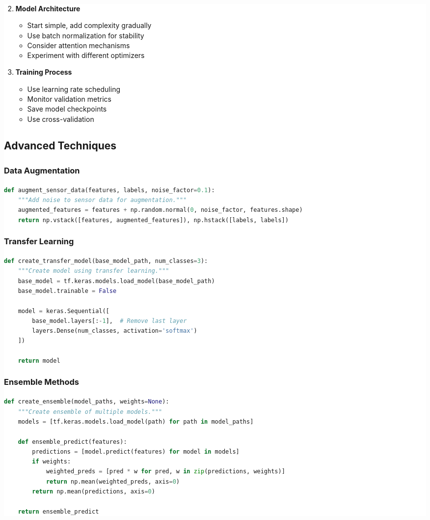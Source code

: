 2. **Model Architecture**

   - Start simple, add complexity gradually
   - Use batch normalization for stability
   - Consider attention mechanisms
   - Experiment with different optimizers

3. **Training Process**
   - Use learning rate scheduling
   - Monitor validation metrics
   - Save model checkpoints
   - Use cross-validation

## Advanced Techniques

### Data Augmentation

```python
def augment_sensor_data(features, labels, noise_factor=0.1):
    """Add noise to sensor data for augmentation."""
    augmented_features = features + np.random.normal(0, noise_factor, features.shape)
    return np.vstack([features, augmented_features]), np.hstack([labels, labels])
```

### Transfer Learning

```python
def create_transfer_model(base_model_path, num_classes=3):
    """Create model using transfer learning."""
    base_model = tf.keras.models.load_model(base_model_path)
    base_model.trainable = False

    model = keras.Sequential([
        base_model.layers[:-1],  # Remove last layer
        layers.Dense(num_classes, activation='softmax')
    ])

    return model
```

### Ensemble Methods

```python
def create_ensemble(model_paths, weights=None):
    """Create ensemble of multiple models."""
    models = [tf.keras.models.load_model(path) for path in model_paths]

    def ensemble_predict(features):
        predictions = [model.predict(features) for model in models]
        if weights:
            weighted_preds = [pred * w for pred, w in zip(predictions, weights)]
            return np.mean(weighted_preds, axis=0)
        return np.mean(predictions, axis=0)

    return ensemble_predict
```

